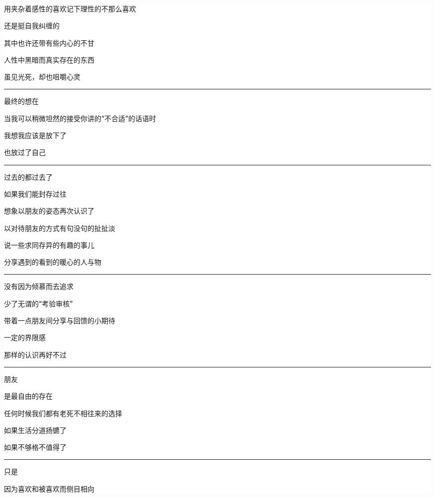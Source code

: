 用夹杂着感性的喜欢记下理性的不那么喜欢

还是挺自我纠缠的

其中也许还带有些内心的不甘

人性中黑暗而真实存在的东西

虽见光死，却也咀嚼心灵

-----

最终的想在

当我可以稍微坦然的接受你讲的“不合适”的话语时

我想我应该是放下了

也放过了自己

-----

过去的都过去了

如果我们能封存过往

想象以朋友的姿态再次认识了

以对待朋友的方式有句没句的扯扯淡

说一些求同存异的有趣的事儿

分享遇到的看到的暖心的人与物

-----

没有因为倾慕而去追求

少了无谓的“考验审核”

带着一点朋友间分享与回馈的小期待

一定的界限感

那样的认识再好不过

-----

朋友

是最自由的存在

任何时候我们都有老死不相往来的选择

如果生活分道扬镳了

如果不够格不值得了

-----

只是

因为喜欢和被喜欢而侧目相向
